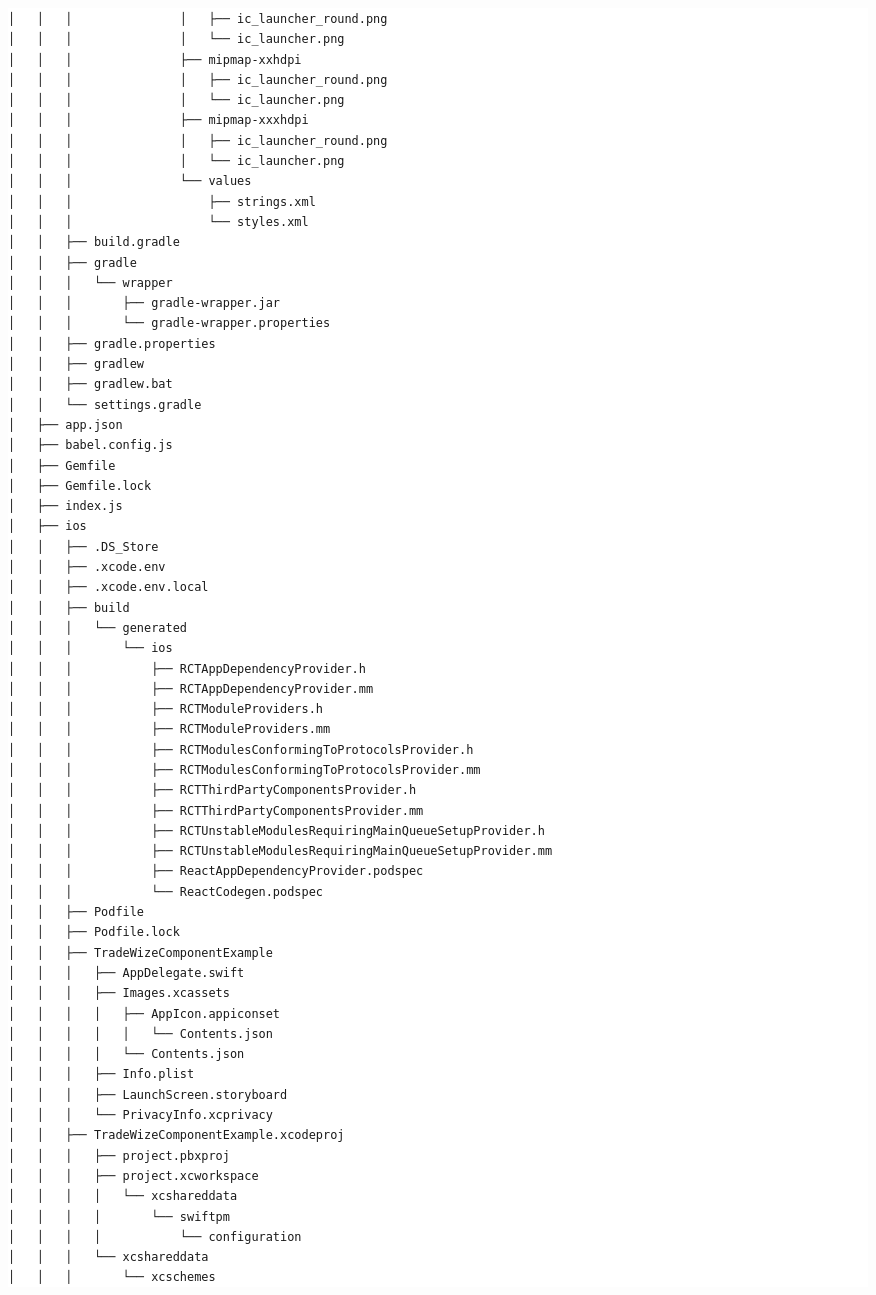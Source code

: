 ```
│   │   │               │   ├── ic_launcher_round.png
│   │   │               │   └── ic_launcher.png
│   │   │               ├── mipmap-xxhdpi
│   │   │               │   ├── ic_launcher_round.png
│   │   │               │   └── ic_launcher.png
│   │   │               ├── mipmap-xxxhdpi
│   │   │               │   ├── ic_launcher_round.png
│   │   │               │   └── ic_launcher.png
│   │   │               └── values
│   │   │                   ├── strings.xml
│   │   │                   └── styles.xml
│   │   ├── build.gradle
│   │   ├── gradle
│   │   │   └── wrapper
│   │   │       ├── gradle-wrapper.jar
│   │   │       └── gradle-wrapper.properties
│   │   ├── gradle.properties
│   │   ├── gradlew
│   │   ├── gradlew.bat
│   │   └── settings.gradle
│   ├── app.json
│   ├── babel.config.js
│   ├── Gemfile
│   ├── Gemfile.lock
│   ├── index.js
│   ├── ios
│   │   ├── .DS_Store
│   │   ├── .xcode.env
│   │   ├── .xcode.env.local
│   │   ├── build
│   │   │   └── generated
│   │   │       └── ios
│   │   │           ├── RCTAppDependencyProvider.h
│   │   │           ├── RCTAppDependencyProvider.mm
│   │   │           ├── RCTModuleProviders.h
│   │   │           ├── RCTModuleProviders.mm
│   │   │           ├── RCTModulesConformingToProtocolsProvider.h
│   │   │           ├── RCTModulesConformingToProtocolsProvider.mm
│   │   │           ├── RCTThirdPartyComponentsProvider.h
│   │   │           ├── RCTThirdPartyComponentsProvider.mm
│   │   │           ├── RCTUnstableModulesRequiringMainQueueSetupProvider.h
│   │   │           ├── RCTUnstableModulesRequiringMainQueueSetupProvider.mm
│   │   │           ├── ReactAppDependencyProvider.podspec
│   │   │           └── ReactCodegen.podspec
│   │   ├── Podfile
│   │   ├── Podfile.lock
│   │   ├── TradeWizeComponentExample
│   │   │   ├── AppDelegate.swift
│   │   │   ├── Images.xcassets
│   │   │   │   ├── AppIcon.appiconset
│   │   │   │   │   └── Contents.json
│   │   │   │   └── Contents.json
│   │   │   ├── Info.plist
│   │   │   ├── LaunchScreen.storyboard
│   │   │   └── PrivacyInfo.xcprivacy
│   │   ├── TradeWizeComponentExample.xcodeproj
│   │   │   ├── project.pbxproj
│   │   │   ├── project.xcworkspace
│   │   │   │   └── xcshareddata
│   │   │   │       └── swiftpm
│   │   │   │           └── configuration
│   │   │   └── xcshareddata
│   │   │       └── xcschemes
```